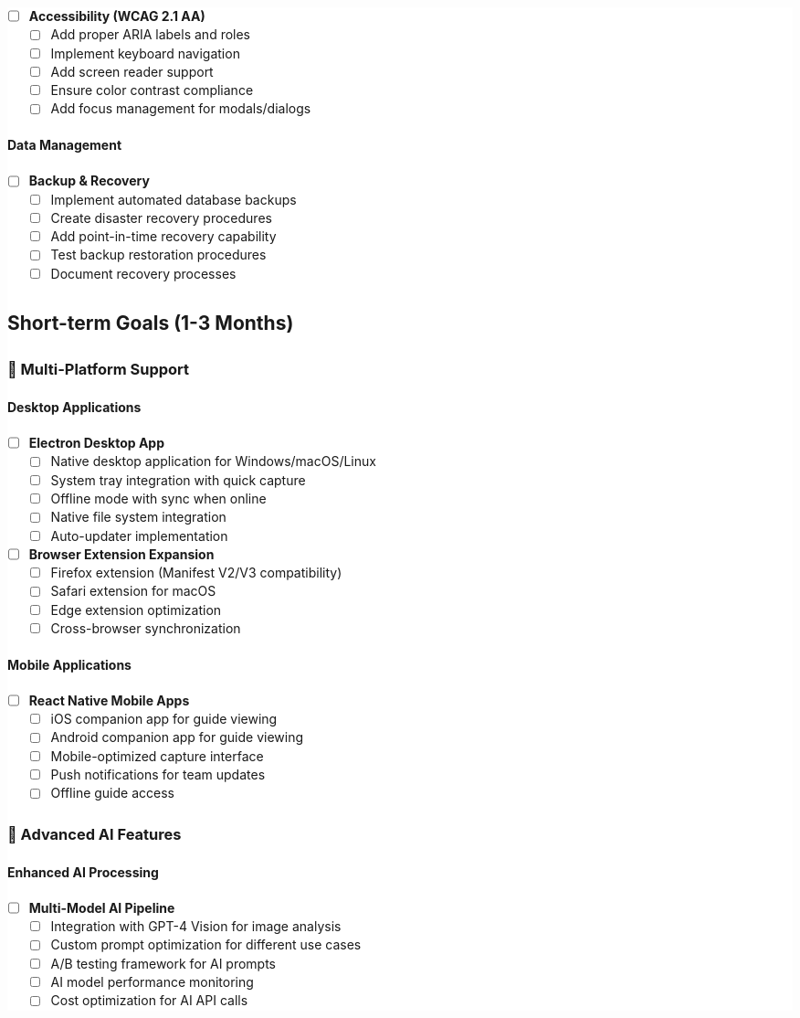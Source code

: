- [ ] **Accessibility (WCAG 2.1 AA)**
  - [ ] Add proper ARIA labels and roles
  - [ ] Implement keyboard navigation
  - [ ] Add screen reader support
  - [ ] Ensure color contrast compliance
  - [ ] Add focus management for modals/dialogs

#### Data Management
- [ ] **Backup & Recovery**
  - [ ] Implement automated database backups
  - [ ] Create disaster recovery procedures
  - [ ] Add point-in-time recovery capability
  - [ ] Test backup restoration procedures
  - [ ] Document recovery processes

## Short-term Goals (1-3 Months)

### 📱 Multi-Platform Support

#### Desktop Applications
- [ ] **Electron Desktop App**
  - [ ] Native desktop application for Windows/macOS/Linux
  - [ ] System tray integration with quick capture
  - [ ] Offline mode with sync when online
  - [ ] Native file system integration
  - [ ] Auto-updater implementation

- [ ] **Browser Extension Expansion**
  - [ ] Firefox extension (Manifest V2/V3 compatibility)
  - [ ] Safari extension for macOS
  - [ ] Edge extension optimization
  - [ ] Cross-browser synchronization

#### Mobile Applications
- [ ] **React Native Mobile Apps**
  - [ ] iOS companion app for guide viewing
  - [ ] Android companion app for guide viewing
  - [ ] Mobile-optimized capture interface
  - [ ] Push notifications for team updates
  - [ ] Offline guide access

### 🤖 Advanced AI Features

#### Enhanced AI Processing
- [ ] **Multi-Model AI Pipeline**
  - [ ] Integration with GPT-4 Vision for image analysis
  - [ ] Custom prompt optimization for different use cases
  - [ ] A/B testing framework for AI prompts
  - [ ] AI model performance monitoring
  - [ ] Cost optimization for AI API calls
